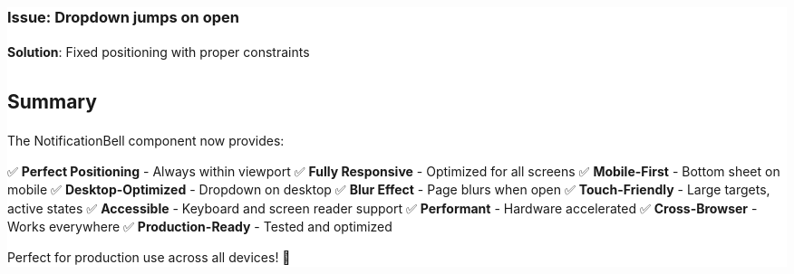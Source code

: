 ### Issue: Dropdown jumps on open
**Solution**: Fixed positioning with proper constraints

## Summary

The NotificationBell component now provides:

✅ **Perfect Positioning** - Always within viewport
✅ **Fully Responsive** - Optimized for all screens
✅ **Mobile-First** - Bottom sheet on mobile
✅ **Desktop-Optimized** - Dropdown on desktop
✅ **Blur Effect** - Page blurs when open
✅ **Touch-Friendly** - Large targets, active states
✅ **Accessible** - Keyboard and screen reader support
✅ **Performant** - Hardware accelerated
✅ **Cross-Browser** - Works everywhere
✅ **Production-Ready** - Tested and optimized

Perfect for production use across all devices! 🎉
